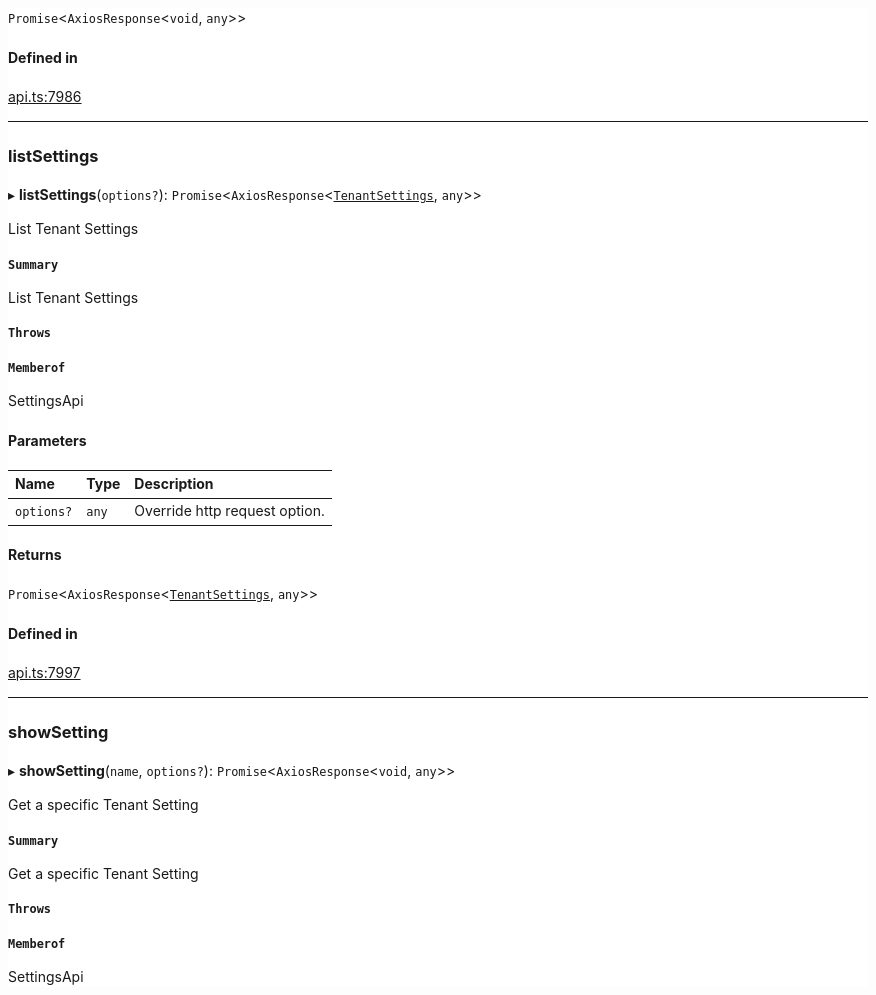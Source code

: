 `Promise`<`AxiosResponse`<`void`, `any`\>\>

#### Defined in

[api.ts:7986](https://github.com/mkholjuraev/javascript-clients/blob/master/packages/catalog/api.ts#L7986)

___

### listSettings

▸ **listSettings**(`options?`): `Promise`<`AxiosResponse`<[`TenantSettings`](../interfaces/TenantSettings.md), `any`\>\>

List Tenant Settings

**`Summary`**

List Tenant Settings

**`Throws`**

**`Memberof`**

SettingsApi

#### Parameters

| Name | Type | Description |
| :------ | :------ | :------ |
| `options?` | `any` | Override http request option. |

#### Returns

`Promise`<`AxiosResponse`<[`TenantSettings`](../interfaces/TenantSettings.md), `any`\>\>

#### Defined in

[api.ts:7997](https://github.com/mkholjuraev/javascript-clients/blob/master/packages/catalog/api.ts#L7997)

___

### showSetting

▸ **showSetting**(`name`, `options?`): `Promise`<`AxiosResponse`<`void`, `any`\>\>

Get a specific Tenant Setting

**`Summary`**

Get a specific Tenant Setting

**`Throws`**

**`Memberof`**

SettingsApi
